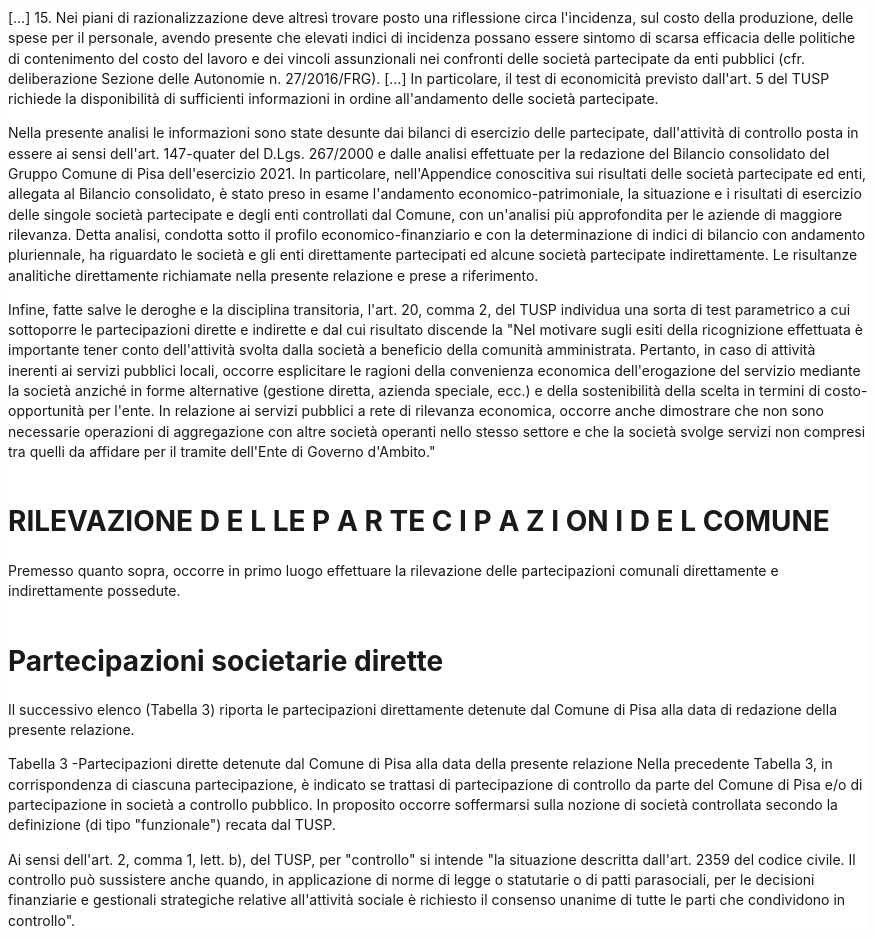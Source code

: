 […] 15. Nei piani di razionalizzazione deve altresì trovare posto una riflessione circa l'incidenza, sul costo della produzione, delle spese per il personale, avendo presente che elevati indici di incidenza possano essere sintomo di scarsa efficacia delle politiche di contenimento del costo del lavoro e dei vincoli assunzionali nei confronti delle società partecipate da enti pubblici (cfr. deliberazione Sezione delle Autonomie n. 27/2016/FRG). […] In particolare, il test di economicità previsto dall'art. 5 del TUSP richiede la disponibilità di sufficienti informazioni in ordine all'andamento delle società partecipate.

Nella presente analisi le informazioni sono state desunte dai bilanci di esercizio delle partecipate, dall'attività di controllo posta in essere ai sensi dell'art. 147-quater del D.Lgs. 267/2000 e dalle analisi effettuate per la redazione del Bilancio consolidato del Gruppo Comune di Pisa dell'esercizio 2021. In particolare, nell'Appendice conoscitiva sui risultati delle società partecipate ed enti, allegata al Bilancio consolidato, è stato preso in esame l'andamento economico-patrimoniale, la situazione e i risultati di esercizio delle singole società partecipate e degli enti controllati dal Comune, con un'analisi più approfondita per le aziende di maggiore rilevanza. Detta analisi, condotta sotto il profilo economico-finanziario e con la determinazione di indici di bilancio con andamento pluriennale, ha riguardato le società e gli enti direttamente partecipati ed alcune società partecipate indirettamente. Le risultanze analitiche direttamente richiamate nella presente relazione e prese a riferimento.

Infine, fatte salve le deroghe e la disciplina transitoria, l'art. 20, comma 2, del TUSP individua una sorta di test parametrico a cui sottoporre le partecipazioni dirette e indirette e dal cui risultato discende la "Nel motivare sugli esiti della ricognizione effettuata è importante tener conto dell'attività svolta dalla società a beneficio della comunità amministrata. Pertanto, in caso di attività inerenti ai servizi pubblici locali, occorre esplicitare le ragioni della convenienza economica dell'erogazione del servizio mediante la società anziché in forme alternative (gestione diretta, azienda speciale, ecc.) e della sostenibilità della scelta in termini di costo-opportunità per l'ente. In relazione ai servizi pubblici a rete di rilevanza economica, occorre anche dimostrare che non sono necessarie operazioni di aggregazione con altre società operanti nello stesso settore e che la società svolge servizi non compresi tra quelli da affidare per il tramite dell'Ente di Governo d'Ambito." 

# RILEVAZIONE D E L LE P A R TE C I P A Z I ON I D E L COMUNE
Premesso quanto sopra, occorre in primo luogo effettuare la rilevazione delle partecipazioni comunali direttamente e indirettamente possedute.

# Partecipazioni societarie dirette
Il successivo elenco (Tabella 3) riporta le partecipazioni direttamente detenute dal Comune di Pisa alla data di redazione della presente relazione.

Tabella 3 -Partecipazioni dirette detenute dal Comune di Pisa alla data della presente relazione Nella precedente Tabella 3, in corrispondenza di ciascuna partecipazione, è indicato se trattasi di partecipazione di controllo da parte del Comune di Pisa e/o di partecipazione in società a controllo pubblico. In proposito occorre soffermarsi sulla nozione di società controllata secondo la definizione (di tipo "funzionale") recata dal TUSP.

Ai sensi dell'art. 2, comma 1, lett. b), del TUSP, per "controllo" si intende "la situazione descritta dall'art. 2359 del codice civile. Il controllo può sussistere anche quando, in applicazione di norme di legge o statutarie o di patti parasociali, per le decisioni finanziarie e gestionali strategiche relative all'attività sociale è richiesto il consenso unanime di tutte le parti che condividono in controllo".
